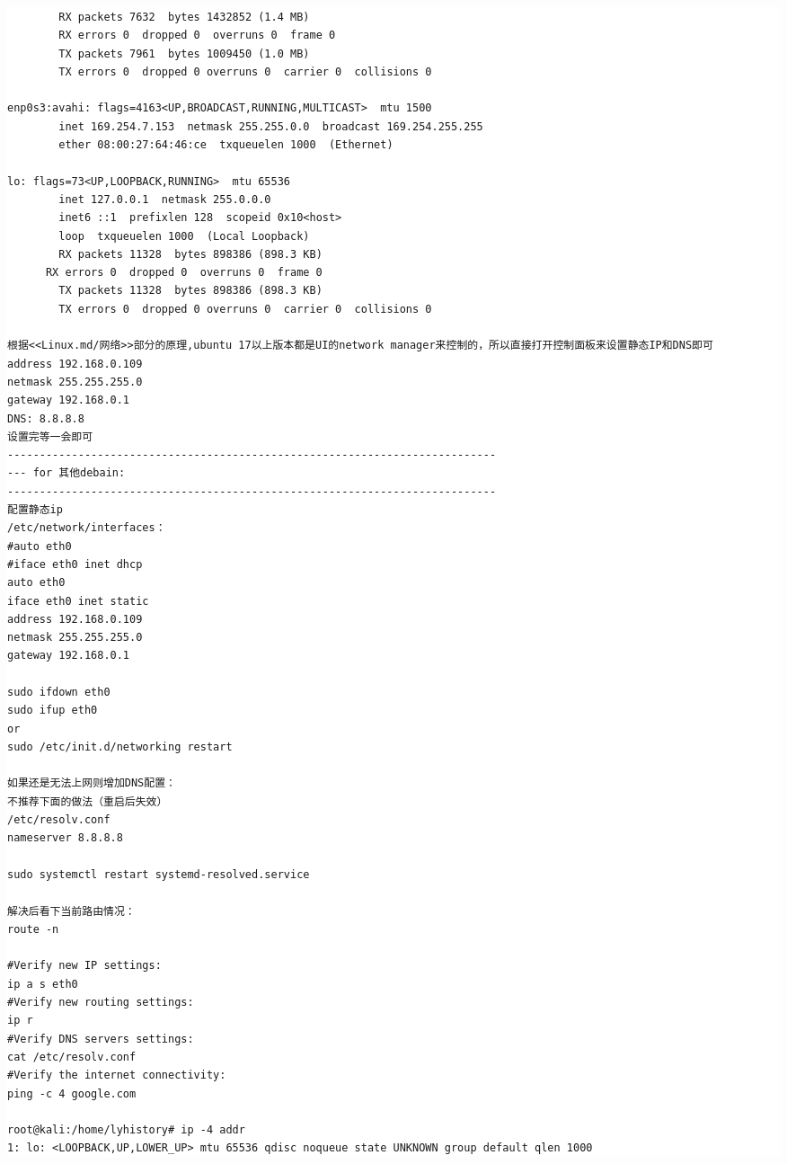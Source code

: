   ```
          RX packets 7632  bytes 1432852 (1.4 MB)
          RX errors 0  dropped 0  overruns 0  frame 0
          TX packets 7961  bytes 1009450 (1.0 MB)
          TX errors 0  dropped 0 overruns 0  carrier 0  collisions 0
  
  enp0s3:avahi: flags=4163<UP,BROADCAST,RUNNING,MULTICAST>  mtu 1500
          inet 169.254.7.153  netmask 255.255.0.0  broadcast 169.254.255.255
          ether 08:00:27:64:46:ce  txqueuelen 1000  (Ethernet)
  
  lo: flags=73<UP,LOOPBACK,RUNNING>  mtu 65536
          inet 127.0.0.1  netmask 255.0.0.0
          inet6 ::1  prefixlen 128  scopeid 0x10<host>
          loop  txqueuelen 1000  (Local Loopback)
          RX packets 11328  bytes 898386 (898.3 KB)
        RX errors 0  dropped 0  overruns 0  frame 0
          TX packets 11328  bytes 898386 (898.3 KB)
          TX errors 0  dropped 0 overruns 0  carrier 0  collisions 0
          
  根据<<Linux.md/网络>>部分的原理,ubuntu 17以上版本都是UI的network manager来控制的，所以直接打开控制面板来设置静态IP和DNS即可
  address 192.168.0.109
  netmask 255.255.255.0
  gateway 192.168.0.1
  DNS: 8.8.8.8
  设置完等一会即可        
  ----------------------------------------------------------------------------
  --- for 其他debain:
  ----------------------------------------------------------------------------
  配置静态ip
  /etc/network/interfaces：
  #auto eth0
  #iface eth0 inet dhcp
  auto eth0
  iface eth0 inet static
  address 192.168.0.109
  netmask 255.255.255.0
  gateway 192.168.0.1
  
  sudo ifdown eth0
  sudo ifup eth0
  or
  sudo /etc/init.d/networking restart
  
  如果还是无法上网则增加DNS配置：
  不推荐下面的做法（重启后失效）
  /etc/resolv.conf
  nameserver 8.8.8.8
  
  sudo systemctl restart systemd-resolved.service
  
  解决后看下当前路由情况：
  route -n
  
  #Verify new IP settings:
  ip a s eth0
  #Verify new routing settings:
  ip r
  #Verify DNS servers settings:
  cat /etc/resolv.conf
  #Verify the internet connectivity:
  ping -c 4 google.com
  
  root@kali:/home/lyhistory# ip -4 addr
  1: lo: <LOOPBACK,UP,LOWER_UP> mtu 65536 qdisc noqueue state UNKNOWN group default qlen 1000
  ```